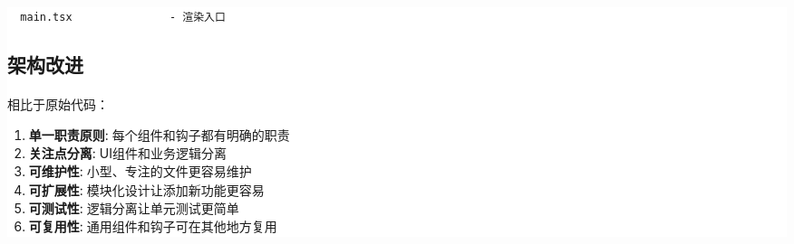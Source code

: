 ```
  main.tsx               - 渲染入口
```

## 架构改进

相比于原始代码：

1. **单一职责原则**: 每个组件和钩子都有明确的职责
2. **关注点分离**: UI组件和业务逻辑分离
3. **可维护性**: 小型、专注的文件更容易维护
4. **可扩展性**: 模块化设计让添加新功能更容易
5. **可测试性**: 逻辑分离让单元测试更简单
6. **可复用性**: 通用组件和钩子可在其他地方复用